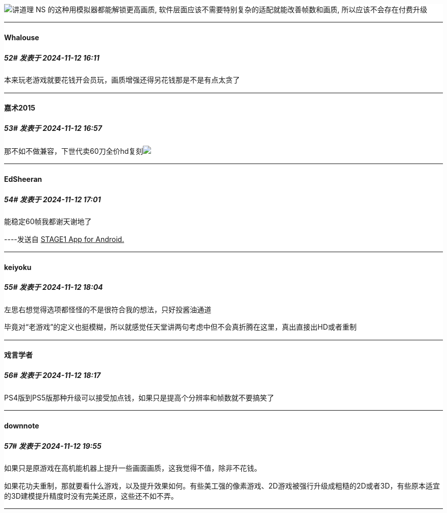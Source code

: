 <img src="https://static.saraba1st.com/image/smiley/face2017/001.png" referrerpolicy="no-referrer">讲道理 NS 的这种用模拟器都能解锁更高画质, 软件层面应该不需要特别复杂的适配就能改善帧数和画质, 所以应该不会存在付费升级


*****

####  Whalouse  
##### 52#       发表于 2024-11-12 16:11

本来玩老游戏就要花钱开会员玩，画质增强还得另花钱那是不是有点太贪了


*****

####  嘉术2015  
##### 53#       发表于 2024-11-12 16:57

那不如不做兼容，下世代卖60刀全价hd复刻<img src="https://static.saraba1st.com/image/smiley/face2017/049.png" referrerpolicy="no-referrer">

*****

####  EdSheeran  
##### 54#       发表于 2024-11-12 17:01

能稳定60帧我都谢天谢地了

----发送自 [STAGE1 App for Android.](http://stage1.5j4m.com/?1.37)


*****

####  keiyoku  
##### 55#       发表于 2024-11-12 18:04

左思右想觉得选项都怪怪的不是很符合我的想法，只好投酱油通道

毕竟对“老游戏”的定义也挺模糊，所以就感觉任天堂讲两句考虑中但不会真折腾在这里，真出直接出HD或者重制


*****

####  戏言学者  
##### 56#       发表于 2024-11-12 18:17

PS4版到PS5版那种升级可以接受加点钱，如果只是提高个分辨率和帧数就不要搞笑了


*****

####  downnote  
##### 57#       发表于 2024-11-12 19:55

如果只是原游戏在高机能机器上提升一些画面画质，这我觉得不值，除非不花钱。

如果花功夫重制，那就要看什么游戏，以及提升效果如何。有些美工强的像素游戏、2D游戏被强行升级成粗糙的2D或者3D，有些原本适宜的3D建模提升精度时没有完美还原，这些还不如不弄。


*****
